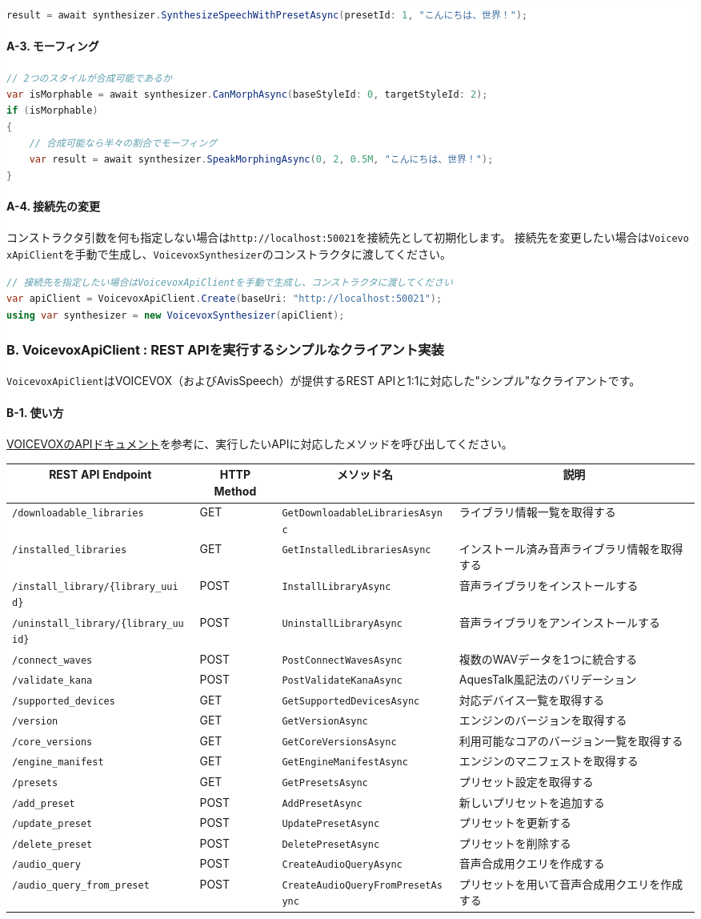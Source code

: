 ```cs
result = await synthesizer.SynthesizeSpeechWithPresetAsync(presetId: 1, "こんにちは、世界！");
```

#### A-3. モーフィング

```cs
// 2つのスタイルが合成可能であるか
var isMorphable = await synthesizer.CanMorphAsync(baseStyleId: 0, targetStyleId: 2);
if (isMorphable)
{
    // 合成可能なら半々の割合でモーフィング
    var result = await synthesizer.SpeakMorphingAsync(0, 2, 0.5M, "こんにちは、世界！");
}
```

#### A-4. 接続先の変更

コンストラクタ引数を何も指定しない場合は`http://localhost:50021`を接続先として初期化します。
接続先を変更したい場合は`VoicevoxApiClient`を手動で生成し、`VoicevoxSynthesizer`のコンストラクタに渡してください。

```cs
// 接続先を指定したい場合はVoicevoxApiClientを手動で生成し、コンストラクタに渡してください
var apiClient = VoicevoxApiClient.Create(baseUri: "http://localhost:50021");
using var synthesizer = new VoicevoxSynthesizer(apiClient);
```

### B. VoicevoxApiClient : REST APIを実行するシンプルなクライアント実装

`VoicevoxApiClient`はVOICEVOX（およびAvisSpeech）が提供するREST APIと1:1に対応した"シンプル"なクライアントです。


#### B-1. 使い方

[VOICEVOXのAPIドキュメント](https://voicevox.github.io/voicevox_engine/api/)を参考に、実行したいAPIに対応したメソッドを呼び出してください。


| REST API Endpoint                            | HTTP Method | メソッド名                                    | 説明                                           |
|----------------------------------------------|-------------|-----------------------------------------------|----------------------------------------------|
| `/downloadable_libraries`                    | GET         | `GetDownloadableLibrariesAsync`              | ライブラリ情報一覧を取得する                   |
| `/installed_libraries`                       | GET         | `GetInstalledLibrariesAsync`                 | インストール済み音声ライブラリ情報を取得する    |
| `/install_library/{library_uuid}`            | POST        | `InstallLibraryAsync`                        | 音声ライブラリをインストールする               |
| `/uninstall_library/{library_uuid}`          | POST        | `UninstallLibraryAsync`                      | 音声ライブラリをアンインストールする           |
| `/connect_waves`                             | POST        | `PostConnectWavesAsync`                      | 複数のWAVデータを1つに統合する                 |
| `/validate_kana`                             | POST        | `PostValidateKanaAsync`                      | AquesTalk風記法のバリデーション                 |
| `/supported_devices`                         | GET         | `GetSupportedDevicesAsync`                   | 対応デバイス一覧を取得する                     |
| `/version`                                   | GET         | `GetVersionAsync`                            | エンジンのバージョンを取得する                 |
| `/core_versions`                             | GET         | `GetCoreVersionsAsync`                       | 利用可能なコアのバージョン一覧を取得する       |
| `/engine_manifest`                           | GET         | `GetEngineManifestAsync`                     | エンジンのマニフェストを取得する               |
| `/presets`                                   | GET         | `GetPresetsAsync`                            | プリセット設定を取得する                        |
| `/add_preset`                                | POST        | `AddPresetAsync`                             | 新しいプリセットを追加する                     |
| `/update_preset`                             | POST        | `UpdatePresetAsync`                          | プリセットを更新する                            |
| `/delete_preset`                             | POST        | `DeletePresetAsync`                          | プリセットを削除する                            |
| `/audio_query`                               | POST        | `CreateAudioQueryAsync`                      | 音声合成用クエリを作成する                     |
| `/audio_query_from_preset`                   | POST        | `CreateAudioQueryFromPresetAsync`            | プリセットを用いて音声合成用クエリを作成する    |